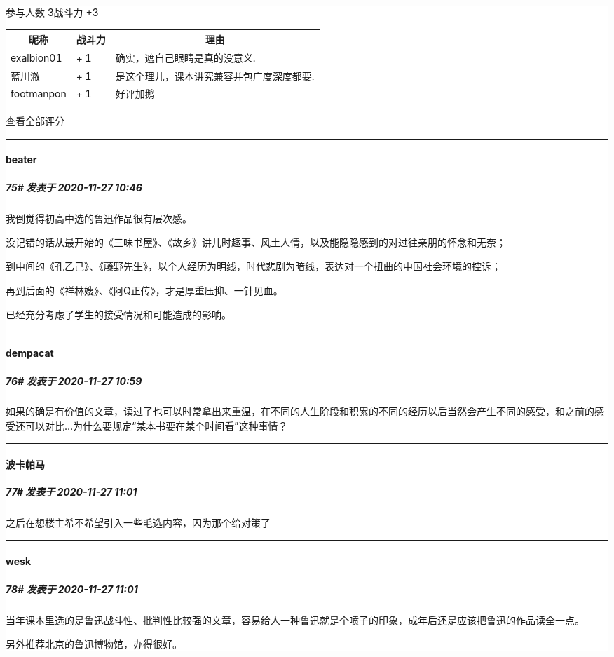 
 参与人数 3战斗力 +3

|昵称|战斗力|理由|
|----|---|---|
| exalbion01| + 1|确实，遮自己眼睛是真的没意义.|
| 蓝川澈| + 1|是这个理儿，课本讲究兼容并包广度深度都要.|
| footmanpon| + 1|好评加鹅|


查看全部评分


-----

####  beater  
##### 75#       发表于 2020-11-27 10:46


我倒觉得初高中选的鲁迅作品很有层次感。

没记错的话从最开始的《三味书屋》、《故乡》讲儿时趣事、风土人情，以及能隐隐感到的对过往亲朋的怀念和无奈；

到中间的《孔乙己》、《藤野先生》，以个人经历为明线，时代悲剧为暗线，表达对一个扭曲的中国社会环境的控诉；

再到后面的《祥林嫂》、《阿Q正传》，才是厚重压抑、一针见血。

已经充分考虑了学生的接受情况和可能造成的影响。


-----

####  dempacat  
##### 76#       发表于 2020-11-27 10:59


如果的确是有价值的文章，读过了也可以时常拿出来重温，在不同的人生阶段和积累的不同的经历以后当然会产生不同的感受，和之前的感受还可以对比…为什么要规定“某本书要在某个时间看”这种事情？


-----

####  波卡帕马  
##### 77#       发表于 2020-11-27 11:01


之后在想楼主希不希望引入一些毛选内容，因为那个给对策了


-----

####  wesk  
##### 78#       发表于 2020-11-27 11:01


当年课本里选的是鲁迅战斗性、批判性比较强的文章，容易给人一种鲁迅就是个喷子的印象，成年后还是应该把鲁迅的作品读全一点。


另外推荐北京的鲁迅博物馆，办得很好。
